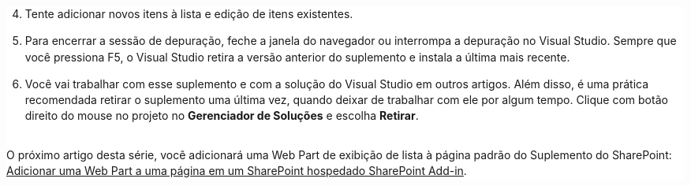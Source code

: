   
4. Tente adicionar novos itens à lista e edição de itens existentes.
    
  
5. Para encerrar a sessão de depuração, feche a janela do navegador ou interrompa a depuração no Visual Studio. Sempre que você pressiona F5, o Visual Studio retira a versão anterior do suplemento e instala a última mais recente.
    
  
6. Você vai trabalhar com esse suplemento e com a solução do Visual Studio em outros artigos. Além disso, é uma prática recomendada retirar o suplemento uma última vez, quando deixar de trabalhar com ele por algum tempo. Clique com botão direito do mouse no projeto no **Gerenciador de Soluções** e escolha **Retirar**.
    
  

## 
<a name="Nextsteps"> </a>

O próximo artigo desta série, você adicionará uma Web Part de exibição de lista à página padrão do Suplemento do SharePoint:  [Adicionar uma Web Part a uma página em um SharePoint hospedado SharePoint Add-in](add-a-web-part-to-a-page-in-a-sharepoint-hosted-sharepoint-add-in.md).
  
    
    

